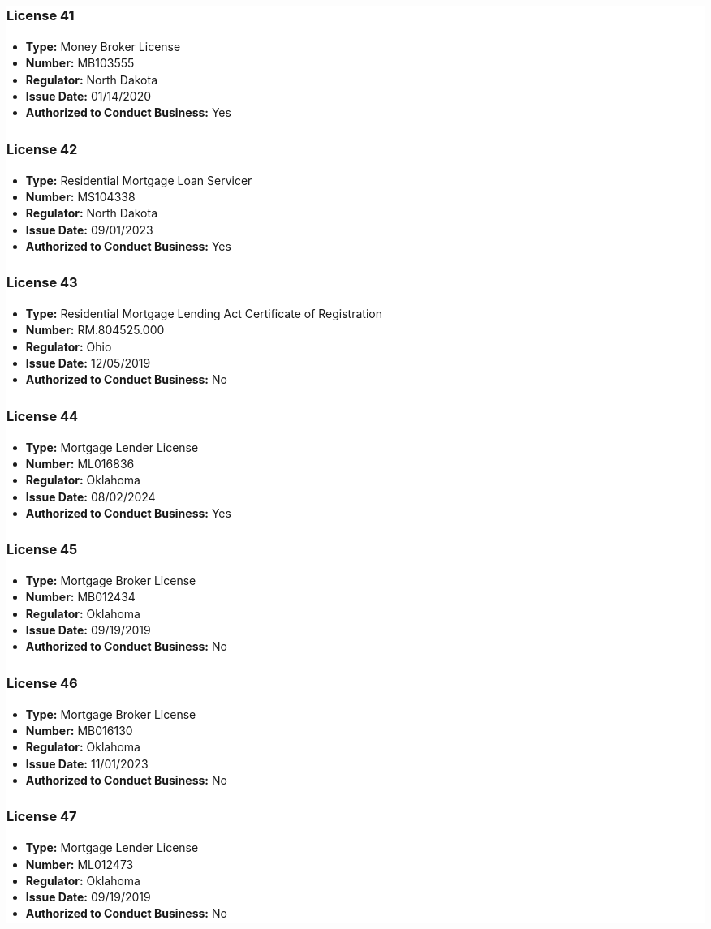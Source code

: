 ### License 41
- **Type:** Money Broker License
- **Number:** MB103555
- **Regulator:** North Dakota
- **Issue Date:** 01/14/2020
- **Authorized to Conduct Business:** Yes

### License 42
- **Type:** Residential Mortgage Loan Servicer
- **Number:** MS104338
- **Regulator:** North Dakota
- **Issue Date:** 09/01/2023
- **Authorized to Conduct Business:** Yes

### License 43
- **Type:** Residential Mortgage Lending Act Certificate of Registration
- **Number:** RM.804525.000
- **Regulator:** Ohio
- **Issue Date:** 12/05/2019
- **Authorized to Conduct Business:** No

### License 44
- **Type:** Mortgage Lender License
- **Number:** ML016836
- **Regulator:** Oklahoma
- **Issue Date:** 08/02/2024
- **Authorized to Conduct Business:** Yes

### License 45
- **Type:** Mortgage Broker License
- **Number:** MB012434
- **Regulator:** Oklahoma
- **Issue Date:** 09/19/2019
- **Authorized to Conduct Business:** No

### License 46
- **Type:** Mortgage Broker License
- **Number:** MB016130
- **Regulator:** Oklahoma
- **Issue Date:** 11/01/2023
- **Authorized to Conduct Business:** No

### License 47
- **Type:** Mortgage Lender License
- **Number:** ML012473
- **Regulator:** Oklahoma
- **Issue Date:** 09/19/2019
- **Authorized to Conduct Business:** No
